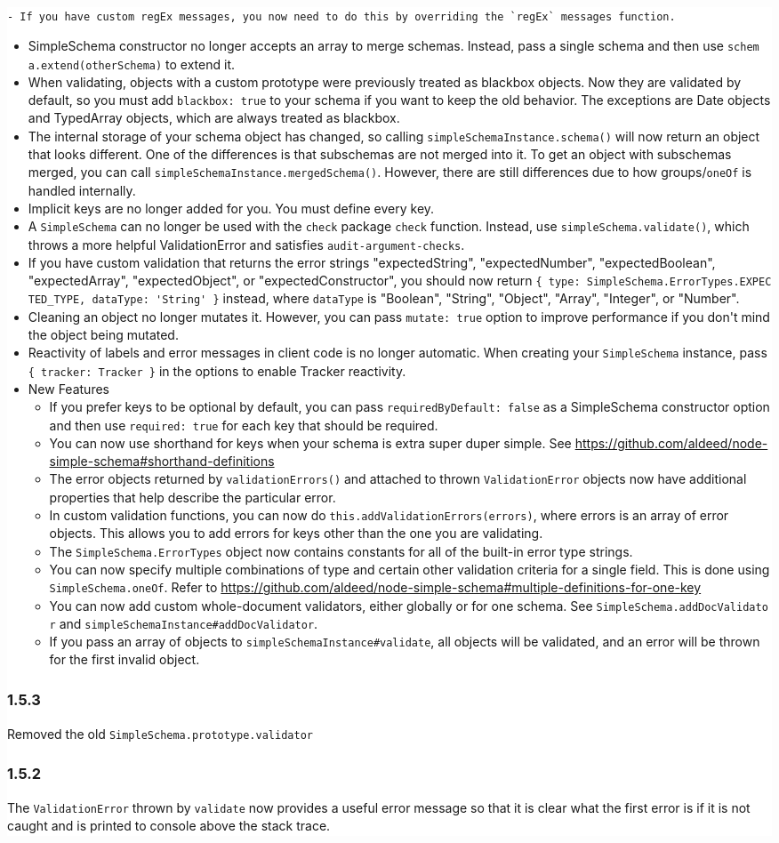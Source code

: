     - If you have custom regEx messages, you now need to do this by overriding the `regEx` messages function.
  - SimpleSchema constructor no longer accepts an array to merge schemas. Instead, pass a single schema and then use `schema.extend(otherSchema)` to extend it.
  - When validating, objects with a custom prototype were previously treated as blackbox objects. Now they are validated by default, so you must add `blackbox: true` to your schema if you want to keep the old behavior. The exceptions are Date objects and TypedArray objects, which are always treated as blackbox.
  - The internal storage of your schema object has changed, so calling `simpleSchemaInstance.schema()` will now return an object that looks different. One of the differences is that subschemas are not merged into it. To get an object with subschemas merged, you can call `simpleSchemaInstance.mergedSchema()`. However, there are still differences due to how groups/`oneOf` is handled internally.
  - Implicit keys are no longer added for you. You must define every key.
  - A `SimpleSchema` can no longer be used with the `check` package `check` function. Instead, use `simpleSchema.validate()`, which throws a more helpful ValidationError and satisfies `audit-argument-checks`.
  - If you have custom validation that returns the error strings "expectedString", "expectedNumber", "expectedBoolean", "expectedArray", "expectedObject", or "expectedConstructor", you should now return `{ type: SimpleSchema.ErrorTypes.EXPECTED_TYPE, dataType: 'String' }` instead, where `dataType` is "Boolean", "String", "Object", "Array", "Integer", or "Number".
  - Cleaning an object no longer mutates it. However, you can pass `mutate: true` option to improve performance if you don't mind the object being mutated.
  - Reactivity of labels and error messages in client code is no longer automatic. When creating your `SimpleSchema` instance, pass `{ tracker: Tracker }` in the options to enable Tracker reactivity.
- New Features
  - If you prefer keys to be optional by default, you can pass `requiredByDefault: false` as a SimpleSchema constructor option and then use `required: true` for each key that should be required.
  - You can now use shorthand for keys when your schema is extra super duper simple. See https://github.com/aldeed/node-simple-schema#shorthand-definitions
  - The error objects returned by `validationErrors()` and attached to thrown `ValidationError` objects now have additional properties that help describe the particular error.
  - In custom validation functions, you can now do `this.addValidationErrors(errors)`, where errors is an array of error objects. This allows you to add errors for keys other than the one you are validating.
  - The `SimpleSchema.ErrorTypes` object now contains constants for all of the built-in error type strings.
  - You can now specify multiple combinations of type and certain other validation criteria for a single field. This is done using `SimpleSchema.oneOf`. Refer to https://github.com/aldeed/node-simple-schema#multiple-definitions-for-one-key
  - You can now add custom whole-document validators, either globally or for one schema. See `SimpleSchema.addDocValidator` and `simpleSchemaInstance#addDocValidator`.
  - If you pass an array of objects to `simpleSchemaInstance#validate`, all objects will be validated, and an error will be thrown for the first invalid object.

### 1.5.3

Removed the old `SimpleSchema.prototype.validator`

### 1.5.2

The `ValidationError` thrown by `validate` now provides a useful error message so that it is clear what the first error is if it is not caught and is printed to console above the stack trace.
